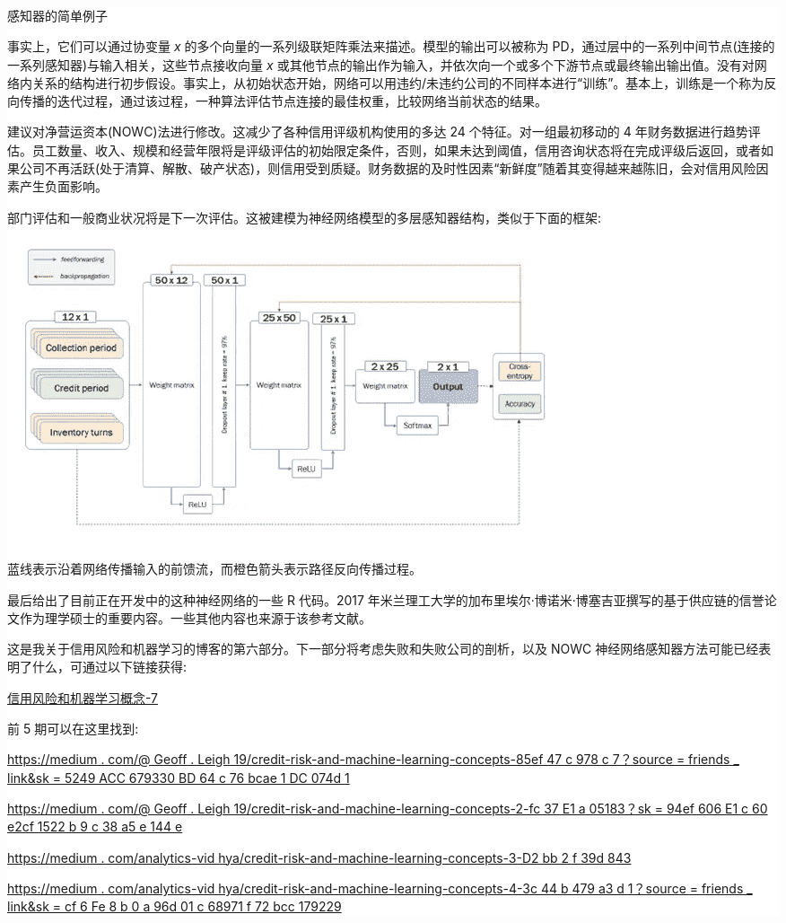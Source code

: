 感知器的简单例子

事实上，它们可以通过协变量 *x* 的多个向量的一系列级联矩阵乘法来描述。模型的输出可以被称为 PD，通过层中的一系列中间节点(连接的一系列感知器)与输入相关，这些节点接收向量 *x* 或其他节点的输出作为输入，并依次向一个或多个下游节点或最终输出输出值。没有对网络内关系的结构进行初步假设。事实上，从初始状态开始，网络可以用违约/未违约公司的不同样本进行“训练”。基本上，训练是一个称为反向传播的迭代过程，通过该过程，一种算法评估节点连接的最佳权重，比较网络当前状态的结果。

建议对净营运资本(NOWC)法进行修改。这减少了各种信用评级机构使用的多达 24 个特征。对一组最初移动的 4 年财务数据进行趋势评估。员工数量、收入、规模和经营年限将是评级评估的初始限定条件，否则，如果未达到阈值，信用咨询状态将在完成评级后返回，或者如果公司不再活跃(处于清算、解散、破产状态)，则信用受到质疑。财务数据的及时性因素“新鲜度”随着其变得越来越陈旧，会对信用风险因素产生负面影响。

部门评估和一般商业状况将是下一次评估。这被建模为神经网络模型的多层感知器结构，类似于下面的框架:

![](img/95031d999fcb53d5ecebf2af1c9ba59e.png)

蓝线表示沿着网络传播输入的前馈流，而橙色箭头表示路径反向传播过程。

最后给出了目前正在开发中的这种神经网络的一些 R 代码。2017 年米兰理工大学的加布里埃尔·博诺米·博塞吉亚撰写的基于供应链的信誉论文作为理学硕士的重要内容。一些其他内容也来源于该参考文献。

这是我关于信用风险和机器学习的博客的第六部分。下一部分将考虑失败和失败公司的剖析，以及 NOWC 神经网络感知器方法可能已经表明了什么，可通过以下链接获得:

[信用风险和机器学习概念-7](/@geoff.leigh19/credit-risk-and-machine-learning-concepts-7-fdc9eb8dcd14?source=friends_link&sk=f3142319d5eb06540512264f587623e4)

前 5 期可以在这里找到:

[https://medium . com/@ Geoff . Leigh 19/credit-risk-and-machine-learning-concepts-85ef 47 c 978 c 7？source = friends _ link&sk = 5249 ACC 679330 BD 64 c 76 bcae 1 DC 074d 1](/@geoff.leigh19/credit-risk-and-machine-learning-concepts-85ef47c978c7?source=friends_link&sk=5249acc679330bd64c76bcae1dc074d1)

[https://medium . com/@ Geoff . Leigh 19/credit-risk-and-machine-learning-concepts-2-fc 37 E1 a 05183？sk = 94ef 606 E1 c 60 e2cf 1522 b 9 c 38 a5 e 144 e](/@geoff.leigh19/credit-risk-and-machine-learning-concepts-2-fc37e1a05183?sk=94ef606e1c60e2cf1522b9c38a5e144e)

[https://medium . com/analytics-vid hya/credit-risk-and-machine-learning-concepts-3-D2 bb 2 f 39d 843](/analytics-vidhya/credit-risk-and-machine-learning-concepts-3-d2bb2f39d843)

[https://medium . com/analytics-vid hya/credit-risk-and-machine-learning-concepts-4-3c 44 b 479 a3 d 1？source = friends _ link&sk = cf 6 Fe 8 b 0 a 96d 01 c 68971 f 72 bcc 179229](/analytics-vidhya/credit-risk-and-machine-learning-concepts-4-3c44b479a3d1?source=friends_link&sk=cf6fe8b0a96d01c68971f72cbc179229)
